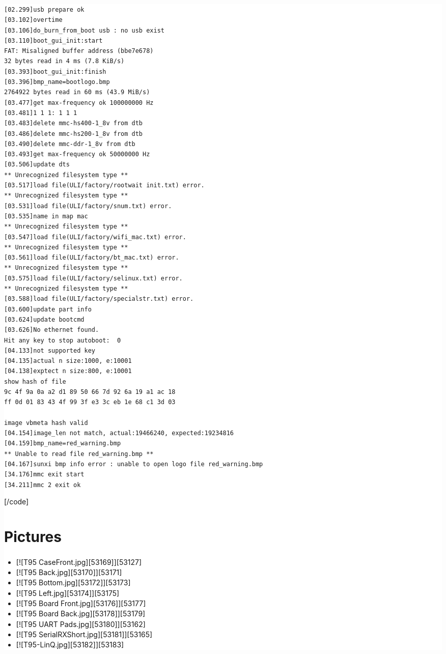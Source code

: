     [02.299]usb prepare ok
    [03.102]overtime
    [03.106]do_burn_from_boot usb : no usb exist
    [03.110]boot_gui_init:start
    FAT: Misaligned buffer address (bbe7e678)
    32 bytes read in 4 ms (7.8 KiB/s)
    [03.393]boot_gui_init:finish
    [03.396]bmp_name=bootlogo.bmp
    2764922 bytes read in 60 ms (43.9 MiB/s)
    [03.477]get max-frequency ok 100000000 Hz
    [03.481]1 1 1: 1 1 1
    [03.483]delete mmc-hs400-1_8v from dtb
    [03.486]delete mmc-hs200-1_8v from dtb
    [03.490]delete mmc-ddr-1_8v from dtb
    [03.493]get max-frequency ok 50000000 Hz
    [03.506]update dts
    ** Unrecognized filesystem type **
    [03.517]load file(ULI/factory/rootwait init.txt) error.
    ** Unrecognized filesystem type **
    [03.531]load file(ULI/factory/snum.txt) error.
    [03.535]name in map mac
    ** Unrecognized filesystem type **
    [03.547]load file(ULI/factory/wifi_mac.txt) error.
    ** Unrecognized filesystem type **
    [03.561]load file(ULI/factory/bt_mac.txt) error.
    ** Unrecognized filesystem type **
    [03.575]load file(ULI/factory/selinux.txt) error.
    ** Unrecognized filesystem type **
    [03.588]load file(ULI/factory/specialstr.txt) error.
    [03.600]update part info
    [03.624]update bootcmd
    [03.626]No ethernet found.
    Hit any key to stop autoboot:  0
    [04.133]not supported key
    [04.135]actual n size:1000, e:10001
    [04.138]exptect n size:800, e:10001
    show hash of file
    9c 4f 9a 0a a2 d1 89 50 66 7d 92 6a 19 a1 ac 18
    ff 0d 01 83 43 4f 99 3f e3 3c eb 1e 68 c1 3d 03
    
    image vbmeta hash valid
    [04.154]image_len not match, actual:19466240, expected:19234816
    [04.159]bmp_name=red_warning.bmp
    ** Unable to read file red_warning.bmp **
    [04.167]sunxi bmp info error : unable to open logo file red_warning.bmp
    [34.176]mmc exit start
    [34.211]mmc 2 exit ok
    
[/code]
# Pictures
  * [![T95 CaseFront.jpg][53169]][53127]
  * [![T95 Back.jpg][53170]][53171]
  * [![T95 Bottom.jpg][53172]][53173]
  * [![T95 Left.jpg][53174]][53175]
  * [![T95 Board Front.jpg][53176]][53177]
  * [![T95 Board Back.jpg][53178]][53179]
  * [![T95 UART Pads.jpg][53180]][53162]
  * [![T95 SerialRXShort.jpg][53181]][53165]
  * [![T95-LinQ.jpg][53182]][53183]
